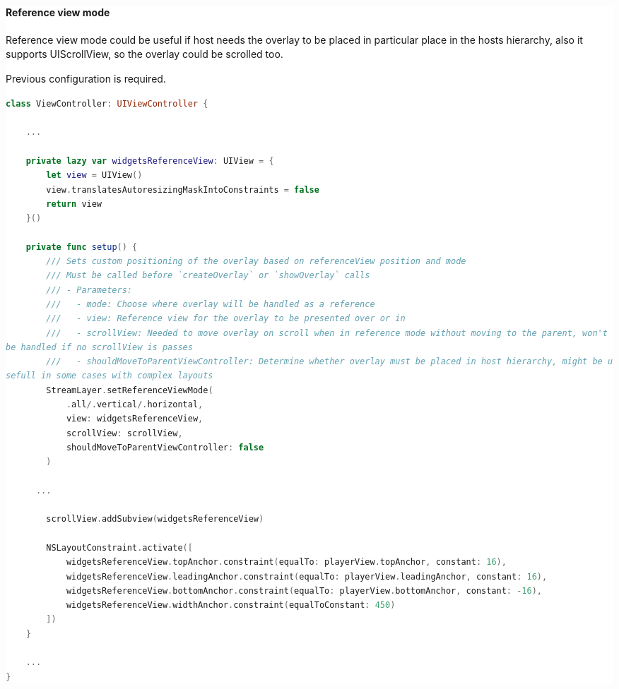 #### Reference view mode

Reference view mode could be useful if host needs the overlay to be placed in particular place in the hosts hierarchy, also it supports UIScrollView, so the overlay could be scrolled too.

Previous configuration is required.

```Swift
class ViewController: UIViewController {

    ...

    private lazy var widgetsReferenceView: UIView = {
        let view = UIView()
        view.translatesAutoresizingMaskIntoConstraints = false
        return view
    }()

    private func setup() {
        /// Sets custom positioning of the overlay based on referenceView position and mode
        /// Must be called before `createOverlay` or `showOverlay` calls
        /// - Parameters:
        ///   - mode: Choose where overlay will be handled as a reference
        ///   - view: Reference view for the overlay to be presented over or in
        ///   - scrollView: Needed to move overlay on scroll when in reference mode without moving to the parent, won't be handled if no scrollView is passes
        ///   - shouldMoveToParentViewController: Determine whether overlay must be placed in host hierarchy, might be usefull in some cases with complex layouts
        StreamLayer.setReferenceViewMode(
            .all/.vertical/.horizontal,
            view: widgetsReferenceView,
            scrollView: scrollView,
            shouldMoveToParentViewController: false
        )

      ...

        scrollView.addSubview(widgetsReferenceView)

        NSLayoutConstraint.activate([
            widgetsReferenceView.topAnchor.constraint(equalTo: playerView.topAnchor, constant: 16),
            widgetsReferenceView.leadingAnchor.constraint(equalTo: playerView.leadingAnchor, constant: 16),
            widgetsReferenceView.bottomAnchor.constraint(equalTo: playerView.bottomAnchor, constant: -16),
            widgetsReferenceView.widthAnchor.constraint(equalToConstant: 450)
        ])
    }

    ...
}
```
